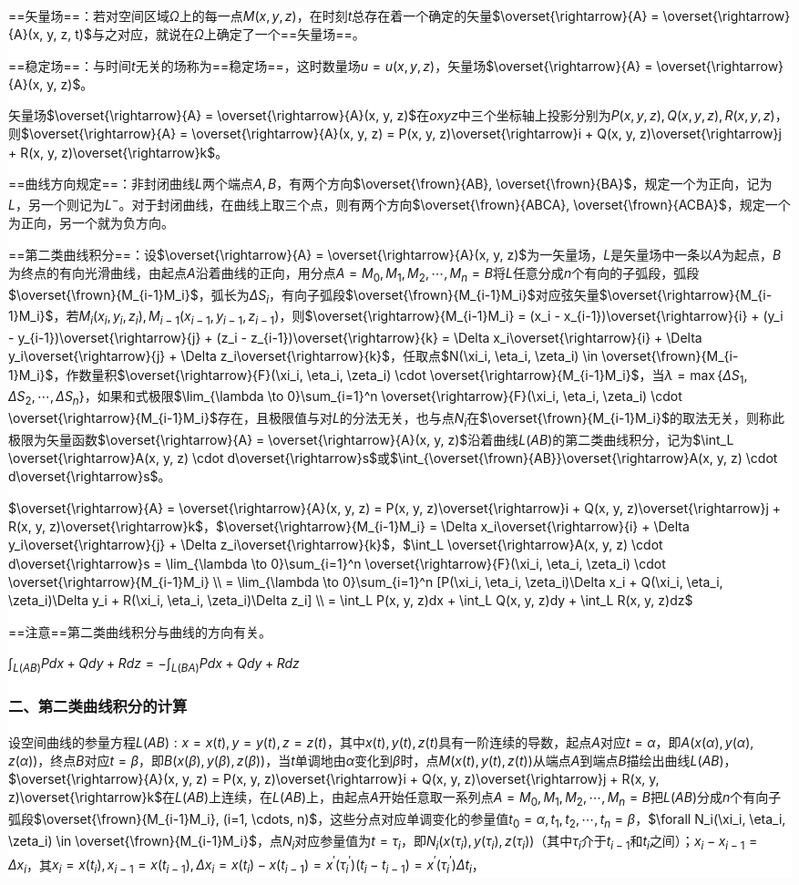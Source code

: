 ==矢量场==：若对空间区域$\Omega$上的每一点$M(x, y, z)$，在时刻$t$总存在着一个确定的矢量$\overset{\rightarrow}{A} = \overset{\rightarrow}{A}(x, y, z, t)$与之对应，就说在$\Omega$上确定了一个==矢量场==。

==稳定场==：与时间$t$无关的场称为==稳定场==，这时数量场$u = u(x, y, z)$，矢量场$\overset{\rightarrow}{A} = \overset{\rightarrow}{A}(x, y, z)$。

矢量场$\overset{\rightarrow}{A} = \overset{\rightarrow}{A}(x, y, z)$在$oxyz$中三个坐标轴上投影分别为$P(x, y, z), Q(x, y, z), R(x, y, z)$，则$\overset{\rightarrow}{A} = \overset{\rightarrow}{A}(x, y, z) = P(x, y, z)\overset{\rightarrow}i + Q(x, y, z)\overset{\rightarrow}j + R(x, y, z)\overset{\rightarrow}k$。



==曲线方向规定==：非封闭曲线$L$两个端点$A, B$，有两个方向$\overset{\frown}{AB}, \overset{\frown}{BA}$，规定一个为正向，记为$L$，另一个则记为$L^-$。对于封闭曲线，在曲线上取三个点，则有两个方向$\overset{\frown}{ABCA}, \overset{\frown}{ACBA}$，规定一个为正向，另一个就为负方向。



==第二类曲线积分==：设$\overset{\rightarrow}{A} = \overset{\rightarrow}{A}(x, y, z)$为一矢量场，$L$是矢量场中一条以$A$为起点，$B$为终点的有向光滑曲线，由起点$A$沿着曲线的正向，用分点$A = M_0, M_1, M_2, \cdots, M_n = B$将$L$任意分成$n$个有向的子弧段，弧段$\overset{\frown}{M_{i-1}M_i}$，弧长为$\Delta S_i$，有向子弧段$\overset{\frown}{M_{i-1}M_i}$对应弦矢量$\overset{\rightarrow}{M_{i-1}M_i}$，若$M_i(x_i, y_i, z_i), M_{i-1}(x_{i-1}, y_{i-1}, z_{i-1})$，则$\overset{\rightarrow}{M_{i-1}M_i} = (x_i - x_{i-1})\overset{\rightarrow}{i} + (y_i - y_{i-1})\overset{\rightarrow}{j} + (z_i - z_{i-1})\overset{\rightarrow}{k} = \Delta x_i\overset{\rightarrow}{i} + \Delta y_i\overset{\rightarrow}{j} + \Delta z_i\overset{\rightarrow}{k}$，任取点$N(\xi_i, \eta_i, \zeta_i) \in \overset{\frown}{M_{i-1}M_i}$，作数量积$\overset{\rightarrow}{F}(\xi_i, \eta_i, \zeta_i) \cdot \overset{\rightarrow}{M_{i-1}M_i}$，当$\lambda = \max\{\Delta S_1, \Delta S_2, \cdots, \Delta S_n\}$，如果和式极限$\lim_{\lambda \to 0}\sum_{i=1}^n \overset{\rightarrow}{F}(\xi_i, \eta_i, \zeta_i) \cdot \overset{\rightarrow}{M_{i-1}M_i}$存在，且极限值与对$L$的分法无关，也与点$N_i$在$\overset{\frown}{M_{i-1}M_i}$的取法无关，则称此极限为矢量函数$\overset{\rightarrow}{A} = \overset{\rightarrow}{A}(x, y, z)$沿着曲线$L(AB)$的第二类曲线积分，记为$\int_L \overset{\rightarrow}A(x, y, z) \cdot d\overset{\rightarrow}s$或$\int_{\overset{\frown}{AB}}\overset{\rightarrow}A(x, y, z) \cdot d\overset{\rightarrow}s$。

$\overset{\rightarrow}{A} = \overset{\rightarrow}{A}(x, y, z) = P(x, y, z)\overset{\rightarrow}i + Q(x, y, z)\overset{\rightarrow}j + R(x, y, z)\overset{\rightarrow}k$，$\overset{\rightarrow}{M_{i-1}M_i} = \Delta x_i\overset{\rightarrow}{i} + \Delta y_i\overset{\rightarrow}{j} + \Delta z_i\overset{\rightarrow}{k}$，$\int_L \overset{\rightarrow}A(x, y, z) \cdot d\overset{\rightarrow}s = \lim_{\lambda \to 0}\sum_{i=1}^n \overset{\rightarrow}{F}(\xi_i, \eta_i, \zeta_i) \cdot \overset{\rightarrow}{M_{i-1}M_i} \\ = \lim_{\lambda \to 0}\sum_{i=1}^n [P(\xi_i, \eta_i, \zeta_i)\Delta x_i + Q(\xi_i, \eta_i, \zeta_i)\Delta y_i + R(\xi_i, \eta_i, \zeta_i)\Delta z_i] \\ = \int_L P(x, y, z)dx + \int_L Q(x, y, z)dy + \int_L R(x, y, z)dz$

==注意==第二类曲线积分与曲线的方向有关。

$\int_{L(AB)}Pdx + Qdy + Rdz = -\int_{L(BA)}Pdx + Qdy + Rdz$



### 二、第二类曲线积分的计算

设空间曲线的参量方程$L(AB): x = x(t), y = y(t), z = z(t)$，其中$x(t), y(t), z(t)$具有一阶连续的导数，起点$A$对应$t = \alpha$，即$A(x(\alpha), y(\alpha), z(\alpha))$，终点$B$对应$t = \beta$，即$B(x(\beta), y(\beta), z(\beta))$，当$t$单调地由$\alpha$变化到$\beta$时，点$M(x(t), y(t), z(t))$从端点$A$到端点$B$描绘出曲线$L(AB)$，$\overset{\rightarrow}{A}(x, y, z) = P(x, y, z)\overset{\rightarrow}i + Q(x, y, z)\overset{\rightarrow}j + R(x, y, z)\overset{\rightarrow}k$在$L(AB)$上连续，在$L(AB)$上，由起点$A$开始任意取一系列点$A = M_0, M_1, M_2, \cdots, M_n = B$把$L(AB)$分成$n$个有向子弧段$\overset{\frown}{M_{i-1}M_i}, (i=1, \cdots, n)$，这些分点对应单调变化的参量值$t_0 = \alpha, t_1, t_2, \cdots, t_n = \beta$，$\forall N_i(\xi_i, \eta_i, \zeta_i) \in \overset{\frown}{M_{i-1}M_i}$，点$N_i$对应参量值为$t = \tau_i$，即$N_i(x(\tau_i), y(\tau_i), z(\tau_i))$（其中$\tau_i$介于$t_{i-1}$和$t_i$之间）；$x_i - x_{i-1} = \Delta x_i$，其$x_i = x(t_i), x_{i-1} = x(t_{i-1}), \Delta x_i = x(t_i) - x(t_{i-1}) = x^\prime(\tau_i^\prime)(t_i - t_{i-1}) = x^\prime(\tau_i^\prime)\Delta t_i$，
